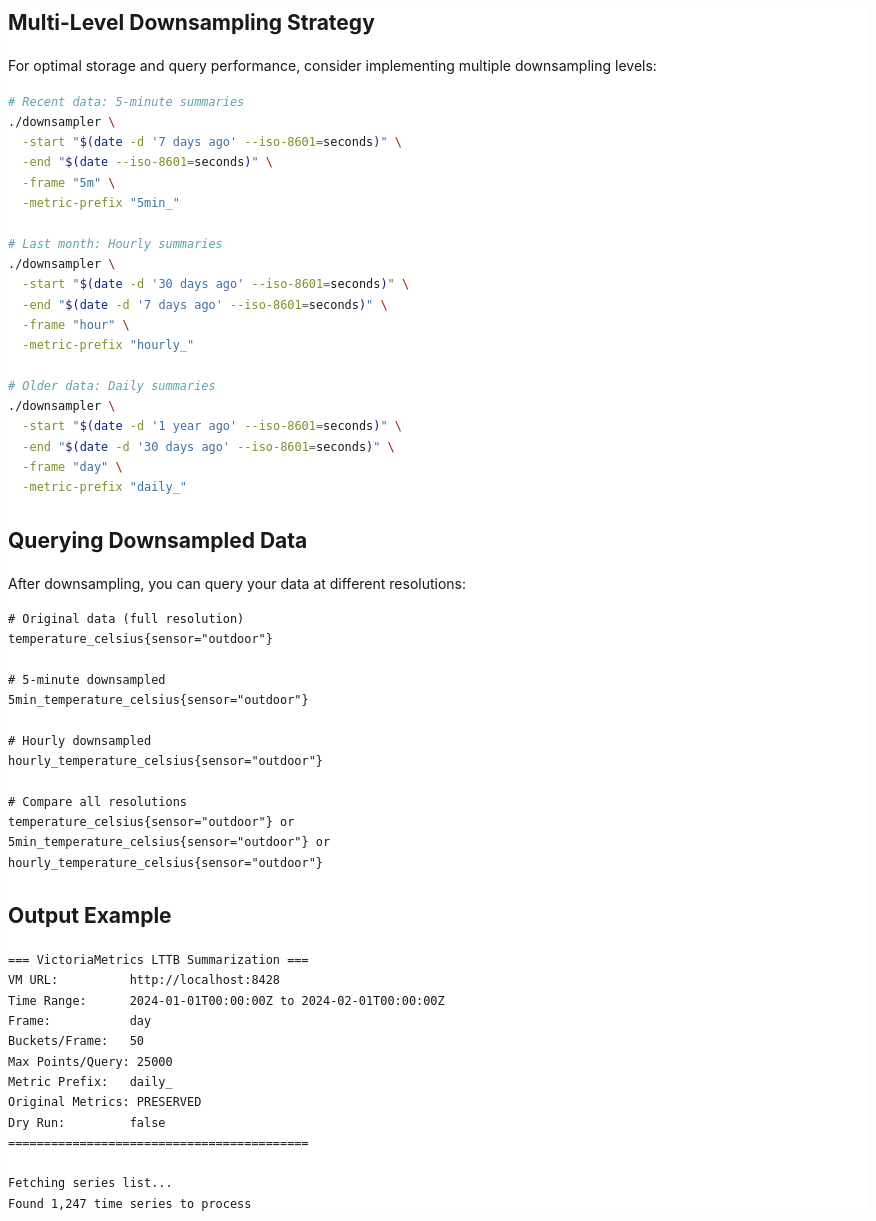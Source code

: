 ## Multi-Level Downsampling Strategy

For optimal storage and query performance, consider implementing multiple downsampling levels:

```bash
# Recent data: 5-minute summaries
./downsampler \
  -start "$(date -d '7 days ago' --iso-8601=seconds)" \
  -end "$(date --iso-8601=seconds)" \
  -frame "5m" \
  -metric-prefix "5min_"

# Last month: Hourly summaries  
./downsampler \
  -start "$(date -d '30 days ago' --iso-8601=seconds)" \
  -end "$(date -d '7 days ago' --iso-8601=seconds)" \
  -frame "hour" \
  -metric-prefix "hourly_"

# Older data: Daily summaries
./downsampler \
  -start "$(date -d '1 year ago' --iso-8601=seconds)" \
  -end "$(date -d '30 days ago' --iso-8601=seconds)" \
  -frame "day" \
  -metric-prefix "daily_"
```

## Querying Downsampled Data

After downsampling, you can query your data at different resolutions:

```promql
# Original data (full resolution)
temperature_celsius{sensor="outdoor"}

# 5-minute downsampled
5min_temperature_celsius{sensor="outdoor"}

# Hourly downsampled
hourly_temperature_celsius{sensor="outdoor"}

# Compare all resolutions
temperature_celsius{sensor="outdoor"} or 
5min_temperature_celsius{sensor="outdoor"} or
hourly_temperature_celsius{sensor="outdoor"}
```

## Output Example

```
=== VictoriaMetrics LTTB Summarization ===
VM URL:          http://localhost:8428
Time Range:      2024-01-01T00:00:00Z to 2024-02-01T00:00:00Z
Frame:           day
Buckets/Frame:   50
Max Points/Query: 25000
Metric Prefix:   daily_
Original Metrics: PRESERVED
Dry Run:         false
==========================================

Fetching series list...
Found 1,247 time series to process

```